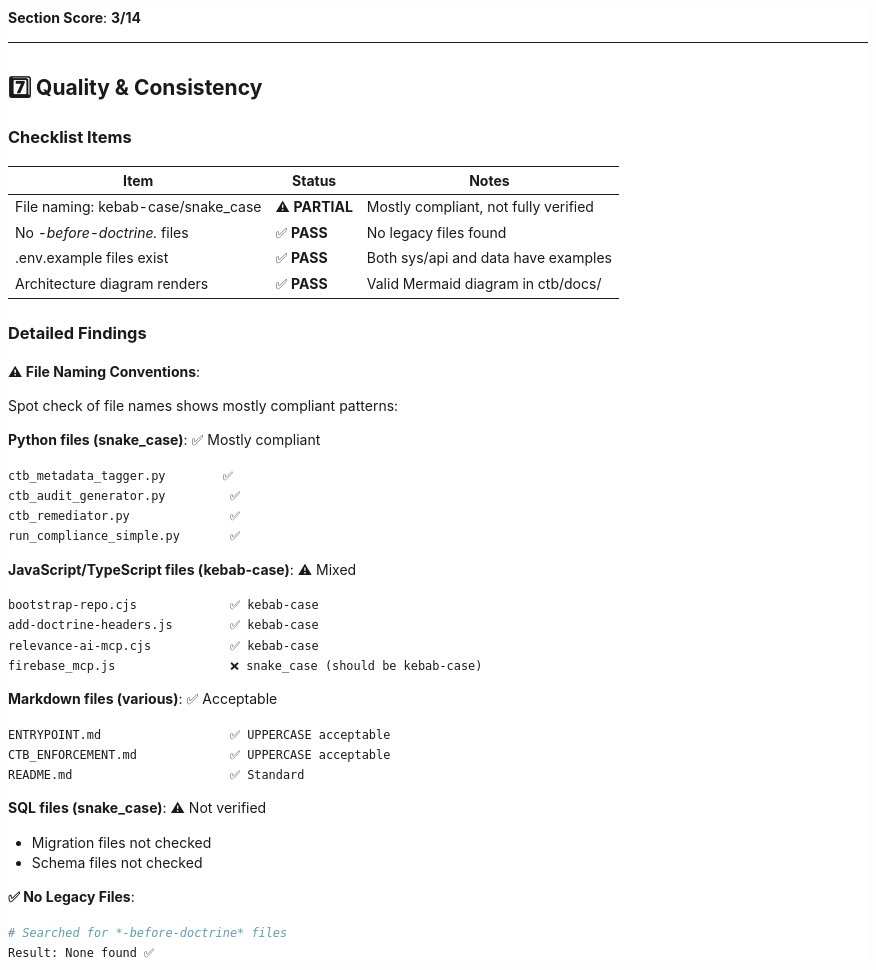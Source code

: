 **Section Score**: **3/14**

---

## 7️⃣ Quality & Consistency

### Checklist Items

| Item | Status | Notes |
|------|--------|-------|
| File naming: kebab-case/snake_case | ⚠️ **PARTIAL** | Mostly compliant, not fully verified |
| No *-before-doctrine.* files | ✅ **PASS** | No legacy files found |
| .env.example files exist | ✅ **PASS** | Both sys/api and data have examples |
| Architecture diagram renders | ✅ **PASS** | Valid Mermaid diagram in ctb/docs/ |

### Detailed Findings

**⚠️ File Naming Conventions**:

Spot check of file names shows mostly compliant patterns:

**Python files (snake_case)**: ✅ Mostly compliant
```
ctb_metadata_tagger.py        ✅
ctb_audit_generator.py         ✅
ctb_remediator.py              ✅
run_compliance_simple.py       ✅
```

**JavaScript/TypeScript files (kebab-case)**: ⚠️ Mixed
```
bootstrap-repo.cjs             ✅ kebab-case
add-doctrine-headers.js        ✅ kebab-case
relevance-ai-mcp.cjs           ✅ kebab-case
firebase_mcp.js                ❌ snake_case (should be kebab-case)
```

**Markdown files (various)**: ✅ Acceptable
```
ENTRYPOINT.md                  ✅ UPPERCASE acceptable
CTB_ENFORCEMENT.md             ✅ UPPERCASE acceptable
README.md                      ✅ Standard
```

**SQL files (snake_case)**: ⚠️ Not verified
- Migration files not checked
- Schema files not checked

**✅ No Legacy Files**:
```bash
# Searched for *-before-doctrine* files
Result: None found ✅
```
